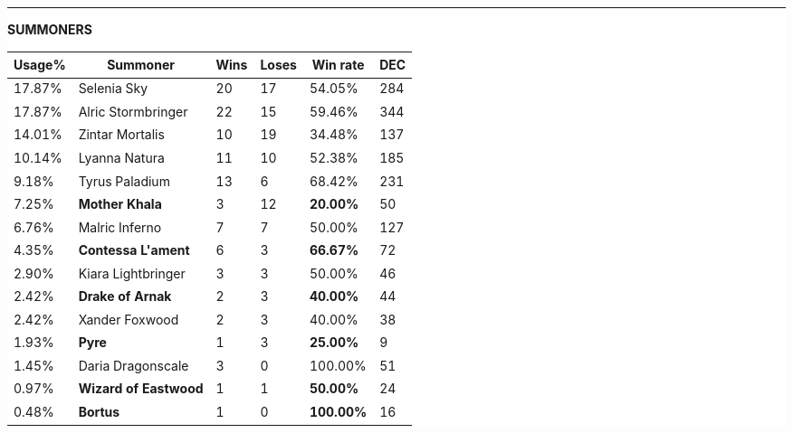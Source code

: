
---
**SUMMONERS**

Usage%|Summoner|Wins|Loses|Win rate|DEC|
-|-|-|-|-|-|
17.87%|Selenia Sky|20|17|54.05%|284|
17.87%|Alric Stormbringer|22|15|59.46%|344|
14.01%|Zintar Mortalis|10|19|34.48%|137|
10.14%|Lyanna Natura|11|10|52.38%|185|
9.18%|Tyrus Paladium|13|6|68.42%|231|
7.25%|**Mother Khala**|3|12|**20.00%**|50|
6.76%|Malric Inferno|7|7|50.00%|127|
4.35%|**Contessa L'ament**|6|3|**66.67%**|72|
2.90%|Kiara Lightbringer|3|3|50.00%|46|
2.42%|**Drake of Arnak**|2|3|**40.00%**|44|
2.42%|Xander Foxwood|2|3|40.00%|38|
1.93%|**Pyre**|1|3|**25.00%**|9|
1.45%|Daria Dragonscale|3|0|100.00%|51|
0.97%|**Wizard of Eastwood**|1|1|**50.00%**|24|
0.48%|**Bortus**|1|0|**100.00%**|16|
